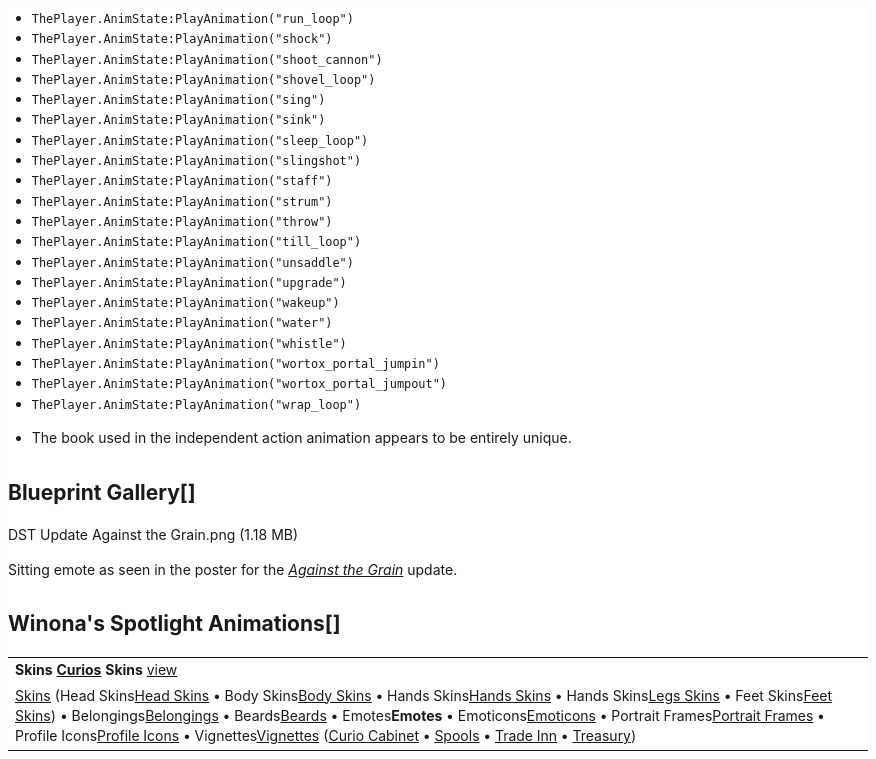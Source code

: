   + `ThePlayer.AnimState:PlayAnimation("run_loop")`
  + `ThePlayer.AnimState:PlayAnimation("shock")`
  + `ThePlayer.AnimState:PlayAnimation("shoot_cannon")`
  + `ThePlayer.AnimState:PlayAnimation("shovel_loop")`
  + `ThePlayer.AnimState:PlayAnimation("sing")`
  + `ThePlayer.AnimState:PlayAnimation("sink")`
  + `ThePlayer.AnimState:PlayAnimation("sleep_loop")`
  + `ThePlayer.AnimState:PlayAnimation("slingshot")`
  + `ThePlayer.AnimState:PlayAnimation("staff")`
  + `ThePlayer.AnimState:PlayAnimation("strum")`
  + `ThePlayer.AnimState:PlayAnimation("throw")`
  + `ThePlayer.AnimState:PlayAnimation("till_loop")`
  + `ThePlayer.AnimState:PlayAnimation("unsaddle")`
  + `ThePlayer.AnimState:PlayAnimation("upgrade")`
  + `ThePlayer.AnimState:PlayAnimation("wakeup")`
  + `ThePlayer.AnimState:PlayAnimation("water")`
  + `ThePlayer.AnimState:PlayAnimation("whistle")`
  + `ThePlayer.AnimState:PlayAnimation("wortox_portal_jumpin")`
  + `ThePlayer.AnimState:PlayAnimation("wortox_portal_jumpout")`
  + `ThePlayer.AnimState:PlayAnimation("wrap_loop")`
* The book used in the independent action animation appears to be entirely unique.

## Blueprint Gallery[]

DST Update Against the Grain.png (1.18 MB)

Sitting emote as seen in the poster for the *[Against the Grain](/wiki/A_New_Reign#February_2,_2017_-_Against_the_Grain "A New Reign")* update.

## Winona's Spotlight Animations[]

|  |
| --- |
| **Skins [Curios](/wiki/Curio_Cabinet "Curio Cabinet") Skins** [view](/wiki/Template:Curios "Template:Curios") |
| [Skins](/wiki/Skins "Skins") (Head Skins[Head Skins](/wiki/Head_Skins "Head Skins") • Body Skins[Body Skins](/wiki/Body_Skins "Body Skins") • Hands Skins[Hands Skins](/wiki/Hands_Skins "Hands Skins") • Hands Skins[Legs Skins](/wiki/Legs_Skins "Legs Skins") • Feet Skins[Feet Skins](/wiki/Feet_Skins "Feet Skins")) • Belongings[Belongings](/wiki/Belongings "Belongings") • Beards[Beards](/wiki/Beards "Beards") • Emotes**Emotes** • Emoticons[Emoticons](/wiki/Emoticons "Emoticons") • Portrait Frames[Portrait Frames](/wiki/Portrait_Frames "Portrait Frames") • Profile Icons[Profile Icons](/wiki/Profile_Icons "Profile Icons") • Vignettes[Vignettes](/wiki/Vignettes "Vignettes") ([Curio Cabinet](/wiki/Curio_Cabinet "Curio Cabinet") • [Spools](/wiki/Spools "Spools") • [Trade Inn](/wiki/Trade_Inn "Trade Inn") • [Treasury](/wiki/Treasury "Treasury")) |